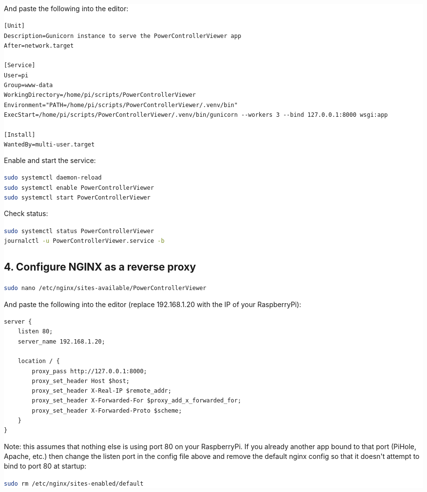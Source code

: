 And paste the following into the editor:
```
[Unit]
Description=Gunicorn instance to serve the PowerControllerViewer app
After=network.target

[Service]
User=pi
Group=www-data
WorkingDirectory=/home/pi/scripts/PowerControllerViewer
Environment="PATH=/home/pi/scripts/PowerControllerViewer/.venv/bin"
ExecStart=/home/pi/scripts/PowerControllerViewer/.venv/bin/gunicorn --workers 3 --bind 127.0.0.1:8000 wsgi:app

[Install]
WantedBy=multi-user.target
```

Enable and start the service:
```bash
sudo systemctl daemon-reload
sudo systemctl enable PowerControllerViewer
sudo systemctl start PowerControllerViewer
```

Check status:
```bash
sudo systemctl status PowerControllerViewer
journalctl -u PowerControllerViewer.service -b
```

## 4. Configure NGINX as a reverse proxy
```bash
sudo nano /etc/nginx/sites-available/PowerControllerViewer
```

And paste the following into the editor (replace 192.168.1.20 with the IP of your RaspberryPi):
```nginx
server {
    listen 80;
    server_name 192.168.1.20;

    location / {
        proxy_pass http://127.0.0.1:8000;
        proxy_set_header Host $host;
        proxy_set_header X-Real-IP $remote_addr;
        proxy_set_header X-Forwarded-For $proxy_add_x_forwarded_for;
        proxy_set_header X-Forwarded-Proto $scheme;
    }
}
```

Note: this assumes that nothing else is using port 80 on your RaspberryPi. If you already another app bound to that port (PiHole, Apache, etc.) then change the listen port in the config file above and remove the default nginx config so that it doesn't attempt to bind to port 80 at startup:
```bash
sudo rm /etc/nginx/sites-enabled/default
```
